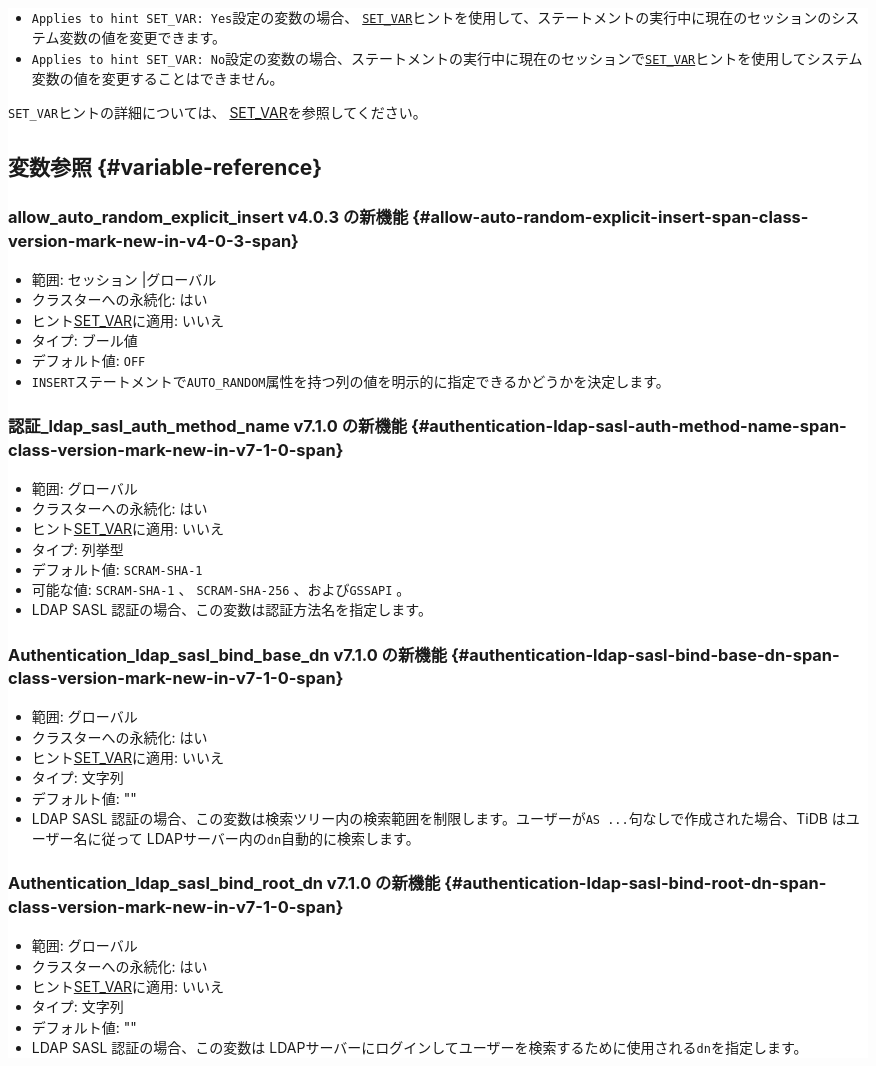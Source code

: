 -   `Applies to hint SET_VAR: Yes`設定の変数の場合、 [`SET_VAR`](/optimizer-hints.md#set_varvar_namevar_value)ヒントを使用して、ステートメントの実行中に現在のセッションのシステム変数の値を変更できます。
-   `Applies to hint SET_VAR: No`設定の変数の場合、ステートメントの実行中に現在のセッションで[`SET_VAR`](/optimizer-hints.md#set_varvar_namevar_value)ヒントを使用してシステム変数の値を変更することはできません。

`SET_VAR`ヒントの詳細については、 [SET_VAR](/optimizer-hints.md#set_varvar_namevar_value)を参照してください。

## 変数参照 {#variable-reference}

### allow_auto_random_explicit_insert <span class="version-mark">v4.0.3 の新機能</span> {#allow-auto-random-explicit-insert-span-class-version-mark-new-in-v4-0-3-span}

-   範囲: セッション |グローバル
-   クラスターへの永続化: はい
-   ヒント[SET_VAR](/optimizer-hints.md#set_varvar_namevar_value)に適用: いいえ
-   タイプ: ブール値
-   デフォルト値: `OFF`
-   `INSERT`ステートメントで`AUTO_RANDOM`属性を持つ列の値を明示的に指定できるかどうかを決定します。

### 認証_ldap_sasl_auth_method_name <span class="version-mark">v7.1.0 の新機能</span> {#authentication-ldap-sasl-auth-method-name-span-class-version-mark-new-in-v7-1-0-span}

-   範囲: グローバル
-   クラスターへの永続化: はい
-   ヒント[SET_VAR](/optimizer-hints.md#set_varvar_namevar_value)に適用: いいえ
-   タイプ: 列挙型
-   デフォルト値: `SCRAM-SHA-1`
-   可能な値: `SCRAM-SHA-1` 、 `SCRAM-SHA-256` 、および`GSSAPI` 。
-   LDAP SASL 認証の場合、この変数は認証方法名を指定します。

### Authentication_ldap_sasl_bind_base_dn <span class="version-mark">v7.1.0 の新機能</span> {#authentication-ldap-sasl-bind-base-dn-span-class-version-mark-new-in-v7-1-0-span}

-   範囲: グローバル
-   クラスターへの永続化: はい
-   ヒント[SET_VAR](/optimizer-hints.md#set_varvar_namevar_value)に適用: いいえ
-   タイプ: 文字列
-   デフォルト値: &quot;&quot;
-   LDAP SASL 認証の場合、この変数は検索ツリー内の検索範囲を制限します。ユーザーが`AS ...`句なしで作成された場合、TiDB はユーザー名に従って LDAPサーバー内の`dn`自動的に検索します。

### Authentication_ldap_sasl_bind_root_dn <span class="version-mark">v7.1.0 の新機能</span> {#authentication-ldap-sasl-bind-root-dn-span-class-version-mark-new-in-v7-1-0-span}

-   範囲: グローバル
-   クラスターへの永続化: はい
-   ヒント[SET_VAR](/optimizer-hints.md#set_varvar_namevar_value)に適用: いいえ
-   タイプ: 文字列
-   デフォルト値: &quot;&quot;
-   LDAP SASL 認証の場合、この変数は LDAPサーバーにログインしてユーザーを検索するために使用される`dn`を指定します。
